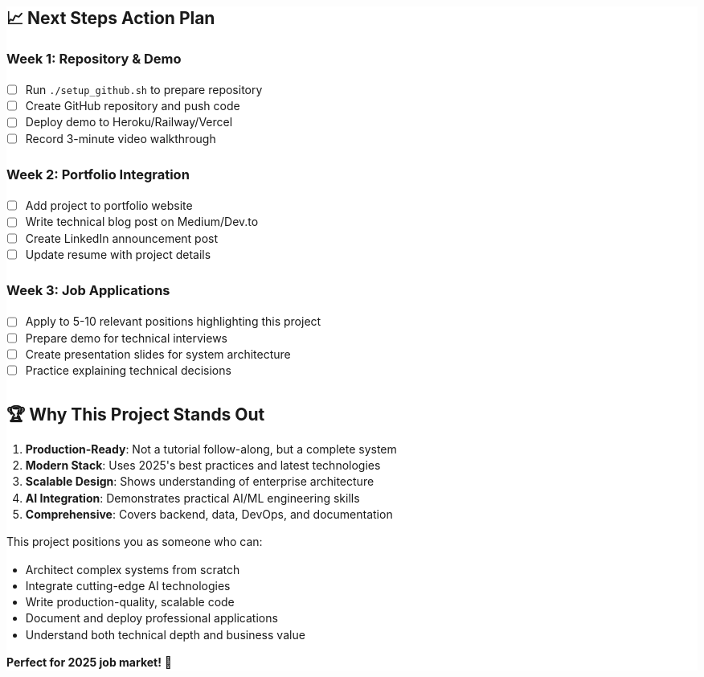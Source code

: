 ## 📈 **Next Steps Action Plan**

### Week 1: Repository & Demo
- [ ] Run `./setup_github.sh` to prepare repository
- [ ] Create GitHub repository and push code
- [ ] Deploy demo to Heroku/Railway/Vercel
- [ ] Record 3-minute video walkthrough

### Week 2: Portfolio Integration  
- [ ] Add project to portfolio website
- [ ] Write technical blog post on Medium/Dev.to
- [ ] Create LinkedIn announcement post
- [ ] Update resume with project details

### Week 3: Job Applications
- [ ] Apply to 5-10 relevant positions highlighting this project
- [ ] Prepare demo for technical interviews
- [ ] Create presentation slides for system architecture
- [ ] Practice explaining technical decisions

## 🏆 **Why This Project Stands Out**

1. **Production-Ready**: Not a tutorial follow-along, but a complete system
2. **Modern Stack**: Uses 2025's best practices and latest technologies  
3. **Scalable Design**: Shows understanding of enterprise architecture
4. **AI Integration**: Demonstrates practical AI/ML engineering skills
5. **Comprehensive**: Covers backend, data, DevOps, and documentation

This project positions you as someone who can:
- Architect complex systems from scratch
- Integrate cutting-edge AI technologies  
- Write production-quality, scalable code
- Document and deploy professional applications
- Understand both technical depth and business value

**Perfect for 2025 job market!** 🚀
